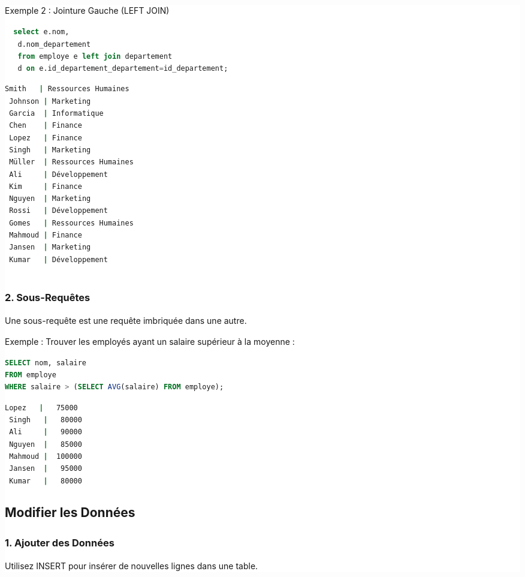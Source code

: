 Exemple 2 : Jointure Gauche (LEFT JOIN)


```sql
  select e.nom,
   d.nom_departement 
   from employe e left join departement 
   d on e.id_departement_departement=id_departement;

```
```bash
Smith   | Ressources Humaines
 Johnson | Marketing
 Garcia  | Informatique
 Chen    | Finance
 Lopez   | Finance
 Singh   | Marketing
 Müller  | Ressources Humaines
 Ali     | Développement
 Kim     | Finance
 Nguyen  | Marketing
 Rossi   | Développement
 Gomes   | Ressources Humaines
 Mahmoud | Finance
 Jansen  | Marketing
 Kumar   | Développement
 
```
### 2. Sous-Requêtes

Une sous-requête est une requête imbriquée dans une autre.

Exemple :
Trouver les employés ayant un salaire supérieur à la moyenne :


```sql
SELECT nom, salaire
FROM employe
WHERE salaire > (SELECT AVG(salaire) FROM employe);
```
```bash
Lopez   |   75000
 Singh   |   80000
 Ali     |   90000
 Nguyen  |   85000
 Mahmoud |  100000
 Jansen  |   95000
 Kumar   |   80000
```
## Modifier les Données
### 1. Ajouter des Données
Utilisez INSERT pour insérer de nouvelles lignes dans une table.
